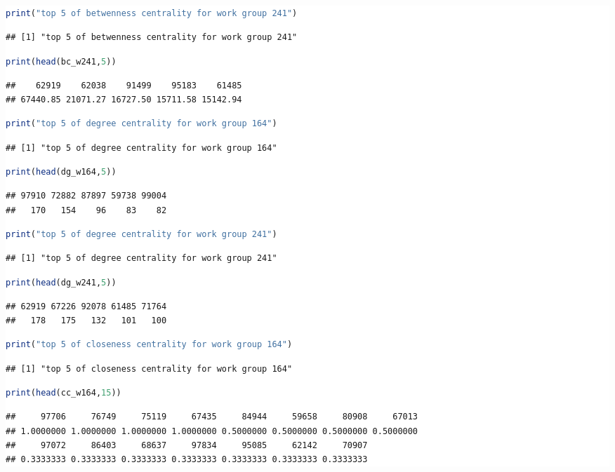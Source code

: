 ``` r
print("top 5 of betwenness centrality for work group 241")
```

    ## [1] "top 5 of betwenness centrality for work group 241"

``` r
print(head(bc_w241,5))
```

    ##    62919    62038    91499    95183    61485 
    ## 67440.85 21071.27 16727.50 15711.58 15142.94

``` r
print("top 5 of degree centrality for work group 164")
```

    ## [1] "top 5 of degree centrality for work group 164"

``` r
print(head(dg_w164,5))
```

    ## 97910 72882 87897 59738 99004 
    ##   170   154    96    83    82

``` r
print("top 5 of degree centrality for work group 241")
```

    ## [1] "top 5 of degree centrality for work group 241"

``` r
print(head(dg_w241,5))
```

    ## 62919 67226 92078 61485 71764 
    ##   178   175   132   101   100

``` r
print("top 5 of closeness centrality for work group 164")
```

    ## [1] "top 5 of closeness centrality for work group 164"

``` r
print(head(cc_w164,15))
```

    ##     97706     76749     75119     67435     84944     59658     80908     67013 
    ## 1.0000000 1.0000000 1.0000000 1.0000000 0.5000000 0.5000000 0.5000000 0.5000000 
    ##     97072     86403     68637     97834     95085     62142     70907 
    ## 0.3333333 0.3333333 0.3333333 0.3333333 0.3333333 0.3333333 0.3333333
